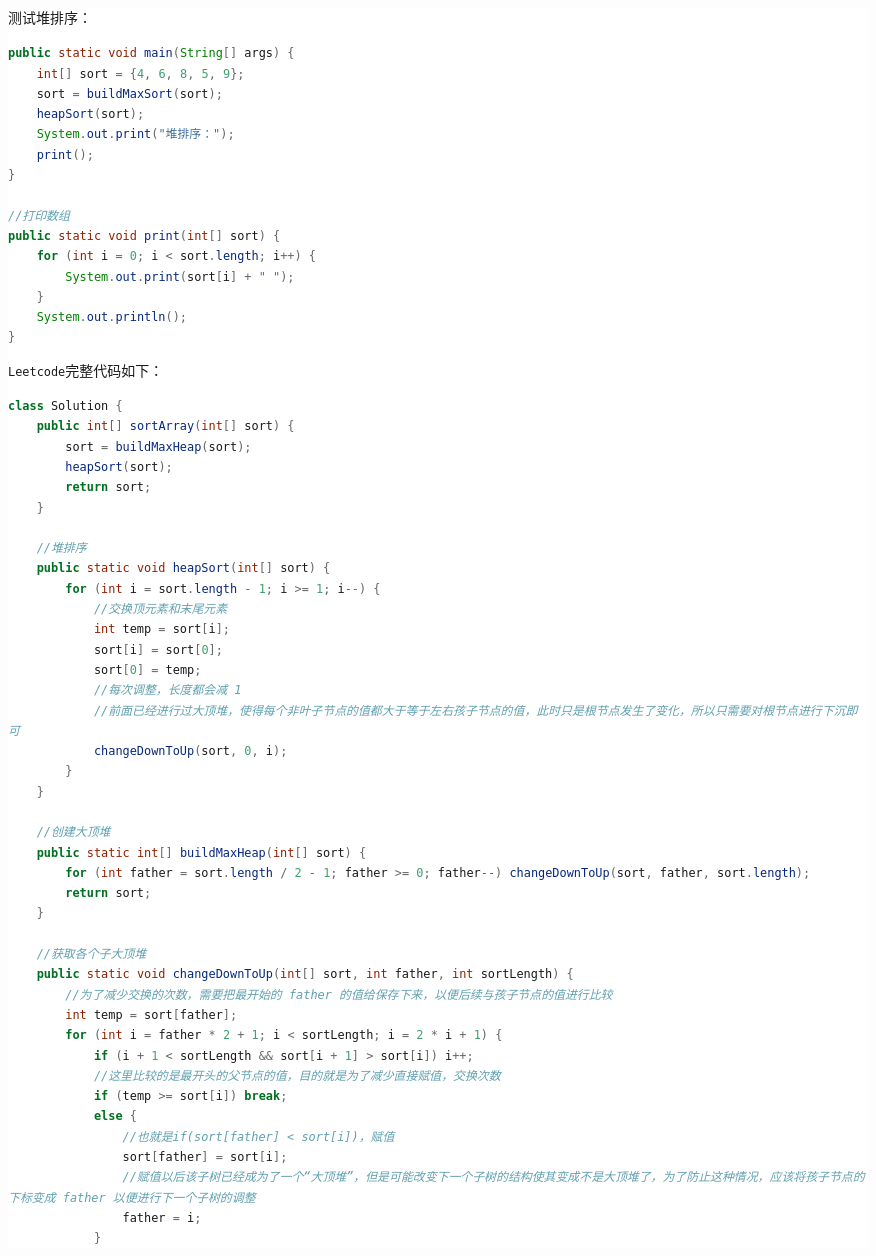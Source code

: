 测试堆排序：

```java
public static void main(String[] args) {
	int[] sort = {4, 6, 8, 5, 9};
    sort = buildMaxSort(sort);
    heapSort(sort);
    System.out.print("堆排序：");
    print();
}

//打印数组
public static void print(int[] sort) {
	for (int i = 0; i < sort.length; i++) {
		System.out.print(sort[i] + " ");
	}
	System.out.println();
}
```

`Leetcode`完整代码如下：

```java
class Solution {
    public int[] sortArray(int[] sort) {
        sort = buildMaxHeap(sort);
        heapSort(sort);
        return sort;
    }

    //堆排序
    public static void heapSort(int[] sort) {
        for (int i = sort.length - 1; i >= 1; i--) {
            //交换顶元素和末尾元素
            int temp = sort[i];
            sort[i] = sort[0];
            sort[0] = temp;
            //每次调整，长度都会减 1
            //前面已经进行过大顶堆，使得每个非叶子节点的值都大于等于左右孩子节点的值，此时只是根节点发生了变化，所以只需要对根节点进行下沉即可
            changeDownToUp(sort, 0, i);
        }
    }

    //创建大顶堆
    public static int[] buildMaxHeap(int[] sort) {
        for (int father = sort.length / 2 - 1; father >= 0; father--) changeDownToUp(sort, father, sort.length);
        return sort;
    }

    //获取各个子大顶堆
    public static void changeDownToUp(int[] sort, int father, int sortLength) {
        //为了减少交换的次数，需要把最开始的 father 的值给保存下来，以便后续与孩子节点的值进行比较
        int temp = sort[father];
        for (int i = father * 2 + 1; i < sortLength; i = 2 * i + 1) {
            if (i + 1 < sortLength && sort[i + 1] > sort[i]) i++;
            //这里比较的是最开头的父节点的值，目的就是为了减少直接赋值，交换次数
            if (temp >= sort[i]) break;
            else {
                //也就是if(sort[father] < sort[i])，赋值
                sort[father] = sort[i];
                //赋值以后该子树已经成为了一个“大顶堆”，但是可能改变下一个子树的结构使其变成不是大顶堆了，为了防止这种情况，应该将孩子节点的下标变成 father 以便进行下一个子树的调整
                father = i;
            }
```